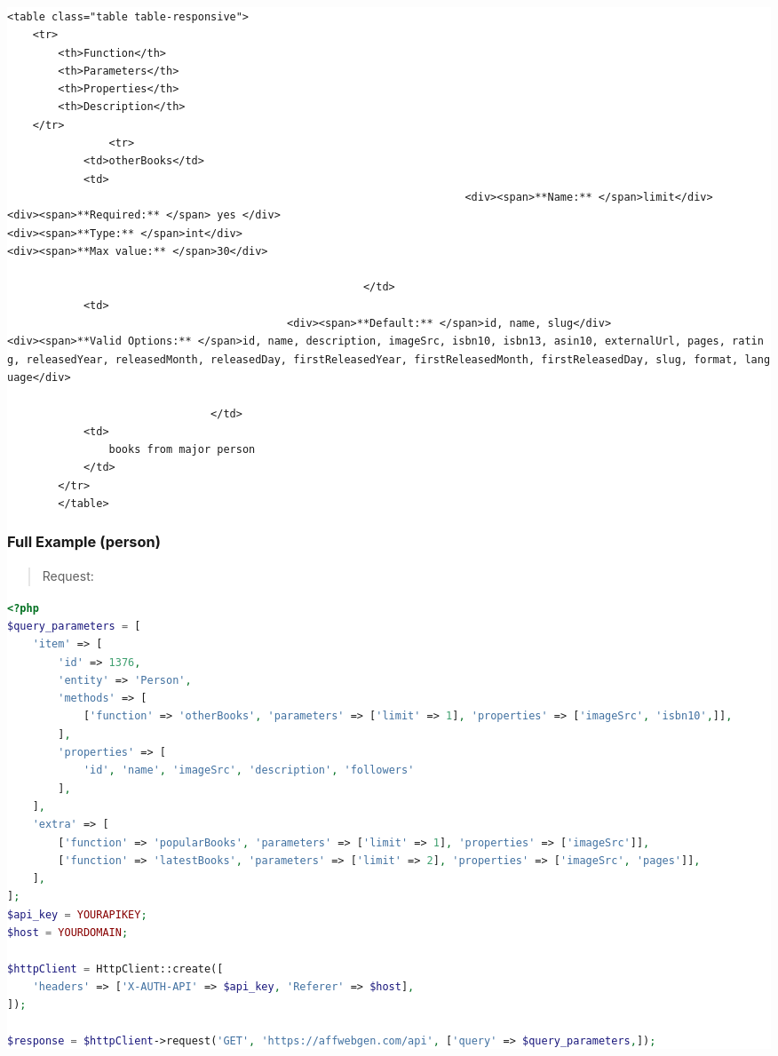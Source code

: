 
    <table class="table table-responsive">
        <tr>
            <th>Function</th>
            <th>Parameters</th>
            <th>Properties</th>
            <th>Description</th>
        </tr>
                    <tr>
                <td>otherBooks</td>
                <td>
                                                                            <div><span>**Name:** </span>limit</div>
    <div><span>**Required:** </span> yes </div>
    <div><span>**Type:** </span>int</div>
    <div><span>**Max value:** </span>30</div>
    
                                                            </td>
                <td>
                                                <div><span>**Default:** </span>id, name, slug</div>
    <div><span>**Valid Options:** </span>id, name, description, imageSrc, isbn10, isbn13, asin10, externalUrl, pages, rating, releasedYear, releasedMonth, releasedDay, firstReleasedYear, firstReleasedMonth, firstReleasedDay, slug, format, language</div>

                                    </td>
                <td>
                    books from major person
                </td>
            </tr>
            </table>





### Full Example (person)
> Request:

```php
<?php
$query_parameters = [
    'item' => [
        'id' => 1376,
        'entity' => 'Person',
        'methods' => [
            ['function' => 'otherBooks', 'parameters' => ['limit' => 1], 'properties' => ['imageSrc', 'isbn10',]],
        ],
        'properties' => [
            'id', 'name', 'imageSrc', 'description', 'followers'
        ],
    ],
    'extra' => [
        ['function' => 'popularBooks', 'parameters' => ['limit' => 1], 'properties' => ['imageSrc']],
        ['function' => 'latestBooks', 'parameters' => ['limit' => 2], 'properties' => ['imageSrc', 'pages']],
    ],
];
$api_key = YOURAPIKEY;
$host = YOURDOMAIN;

$httpClient = HttpClient::create([
    'headers' => ['X-AUTH-API' => $api_key, 'Referer' => $host],
]);

$response = $httpClient->request('GET', 'https://affwebgen.com/api', ['query' => $query_parameters,]);
```